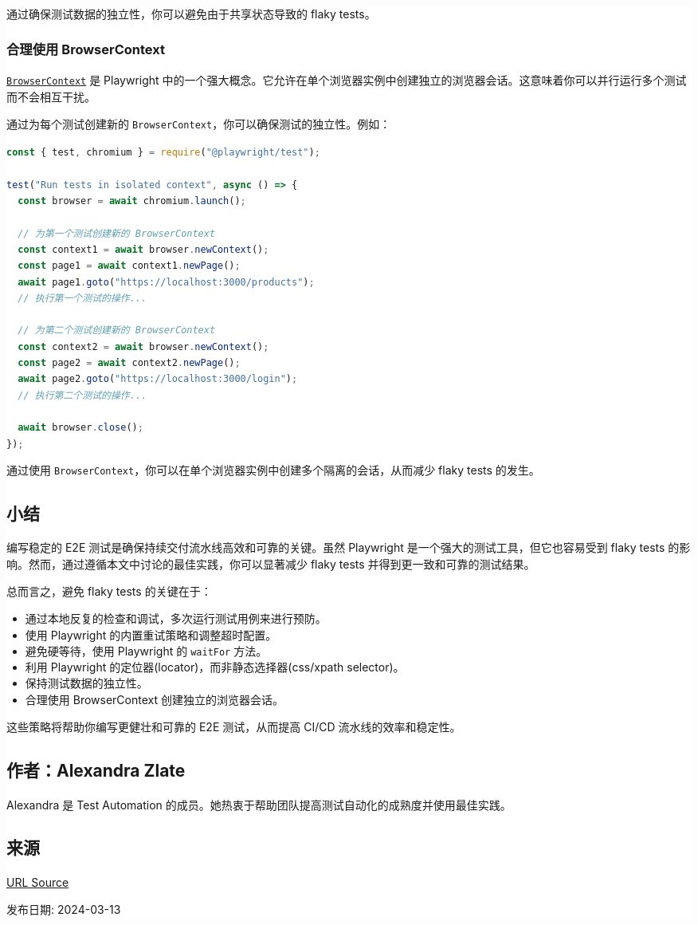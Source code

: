 通过确保测试数据的独立性，你可以避免由于共享状态导致的 flaky tests。

### 合理使用 BrowserContext

[`BrowserContext`](https://playwright.dev/docs/api/class-browsercontext) 是 Playwright 中的一个强大概念。它允许在单个浏览器实例中创建独立的浏览器会话。这意味着你可以并行运行多个测试而不会相互干扰。

通过为每个测试创建新的 `BrowserContext`，你可以确保测试的独立性。例如：

```javascript
const { test, chromium } = require("@playwright/test");

test("Run tests in isolated context", async () => {
  const browser = await chromium.launch();

  // 为第一个测试创建新的 BrowserContext
  const context1 = await browser.newContext();
  const page1 = await context1.newPage();
  await page1.goto("https://localhost:3000/products");
  // 执行第一个测试的操作...

  // 为第二个测试创建新的 BrowserContext
  const context2 = await browser.newContext();
  const page2 = await context2.newPage();
  await page2.goto("https://localhost:3000/login");
  // 执行第二个测试的操作...

  await browser.close();
});
```

通过使用 `BrowserContext`，你可以在单个浏览器实例中创建多个隔离的会话，从而减少 flaky tests 的发生。

## 小结

编写稳定的 E2E 测试是确保持续交付流水线高效和可靠的关键。虽然 Playwright 是一个强大的测试工具，但它也容易受到 flaky tests 的影响。然而，通过遵循本文中讨论的最佳实践，你可以显著减少 flaky tests 并得到更一致和可靠的测试结果。

总而言之，避免 flaky tests 的关键在于：

- 通过本地反复的检查和调试，多次运行测试用例来进行预防。
- 使用 Playwright 的内置重试策略和调整超时配置。
- 避免硬等待，使用 Playwright 的 `waitFor` 方法。
- 利用 Playwright 的定位器(locator)，而非静态选择器(css/xpath selector)。
- 保持测试数据的独立性。
- 合理使用 BrowserContext 创建独立的浏览器会话。

这些策略将帮助你编写更健壮和可靠的 E2E 测试，从而提高 CI/CD 流水线的效率和稳定性。

## 作者：Alexandra Zlate

Alexandra 是 Test Automation 的成员。她热衷于帮助团队提高测试自动化的成熟度并使用最佳实践。

## 来源

[URL Source](https://semaphoreci.com/blog/flaky-tests-playwright)

发布日期: 2024-03-13
